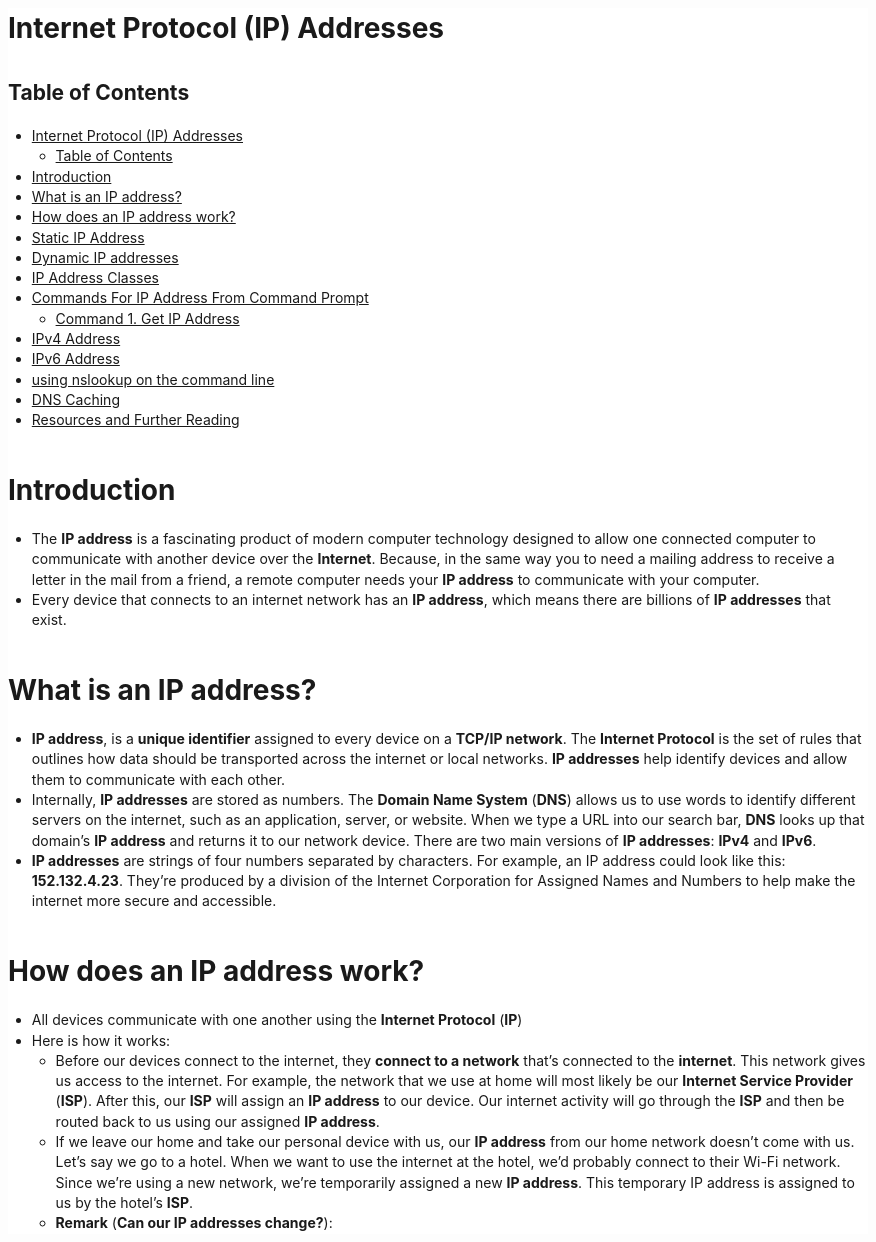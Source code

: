 # Internet Protocol (IP) Addresses

## Table of Contents

- [Internet Protocol (IP) Addresses](#internet-protocol-ip-addresses)
  - [Table of Contents](#table-of-contents)
- [Introduction](#introduction)
- [What is an IP address?](#what-is-an-ip-address)
- [How does an IP address work?](#how-does-an-ip-address-work)
- [Static IP Address](#static-ip-address)
- [Dynamic IP addresses](#dynamic-ip-addresses)
- [IP Address Classes](#ip-address-classes)
- [Commands For IP Address From Command Prompt](#commands-for-ip-address-from-command-prompt)
  - [Command 1. Get IP Address](#command-1-get-ip-address)
- [IPv4 Address](#ipv4-address)
- [IPv6 Address](#ipv6-address)
- [using nslookup on the command line](#using-nslookup-on-the-command-line)
- [DNS Caching](#dns-caching)
- [Resources and Further Reading](#resources-and-further-reading)

# Introduction

- The **IP address** is a fascinating product of modern computer technology designed to allow one connected computer to communicate with another device over the **Internet**. Because, in the same way you to need a mailing address to receive a letter in the mail from a friend, a remote computer needs your **IP address** to communicate with your computer.
- Every device that connects to an internet network has an **IP address**, which means there are billions of **IP addresses** that exist.

# What is an IP address?

- **IP address**, is a **unique identifier** assigned to every device on a **TCP/IP network**. The **Internet Protocol** is the set of rules that outlines how data should be transported across the internet or local networks. **IP addresses** help identify devices and allow them to communicate with each other.
- Internally, **IP addresses** are stored as numbers. The **Domain Name System** (**DNS**) allows us to use words to identify different servers on the internet, such as an application, server, or website. When we type a URL into our search bar, **DNS** looks up that domain’s **IP address** and returns it to our network device. There are two main versions of **IP addresses**: **IPv4** and **IPv6**.
- **IP addresses** are strings of four numbers separated by characters. For example, an IP address could look like this: **152.132.4.23**. They’re produced by a division of the Internet Corporation for Assigned Names and Numbers to help make the internet more secure and accessible.

# How does an IP address work?

- All devices communicate with one another using the **Internet Protocol** (**IP**)
- Here is how it works:
  - Before our devices connect to the internet, they **connect to a network** that’s connected to the **internet**. This network gives us access to the internet. For example, the network that we use at home will most likely be our **Internet Service Provider** (**ISP**). After this, our **ISP** will assign an **IP address** to our device. Our internet activity will go through the **ISP** and then be routed back to us using our assigned **IP address**.
  - If we leave our home and take our personal device with us, our **IP address** from our home network doesn’t come with us. Let’s say we go to a hotel. When we want to use the internet at the hotel, we’d probably connect to their Wi-Fi network. Since we’re using a new network, we’re temporarily assigned a new **IP address**. This temporary IP address is assigned to us by the hotel’s **ISP**.
  - **Remark** (**Can our IP addresses change?**):